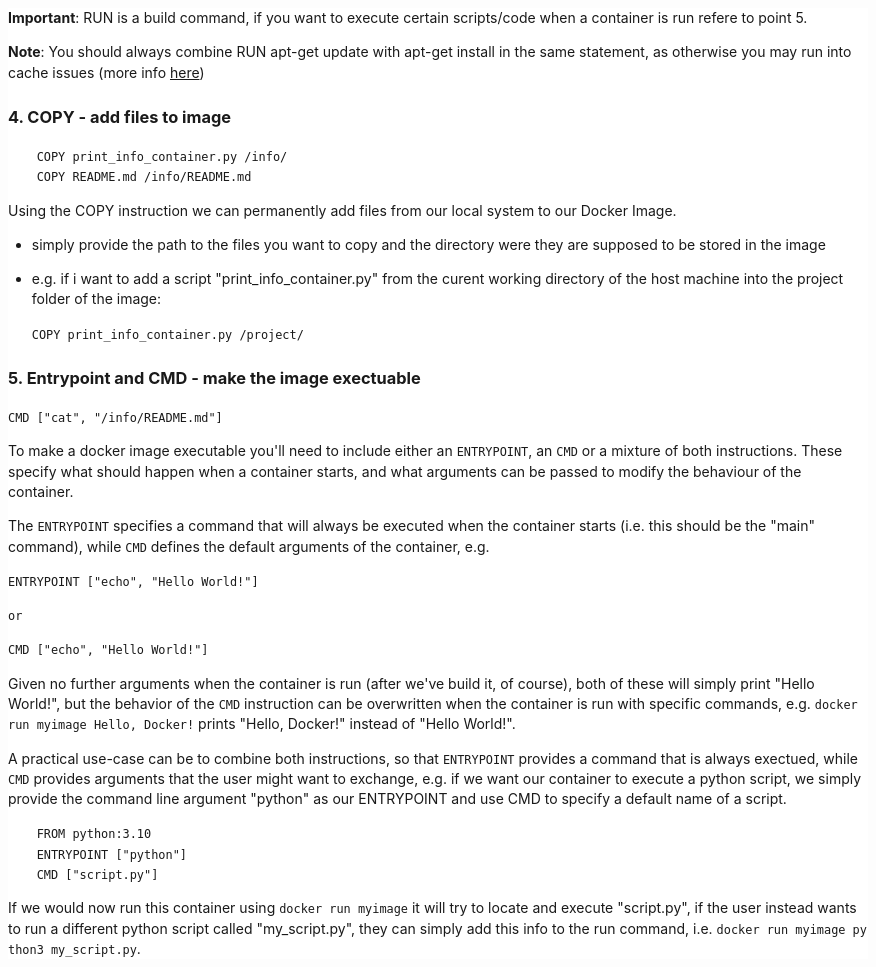 **Important**: RUN is a build command, if you want to execute certain scripts/code when a container is run refere to point 5.

**Note**: You should always combine RUN apt-get update with apt-get install in the same statement, as otherwise you may run into cache issues (more info [here](https://docs.docker.com/develop/develop-images/instructions/#apt-get))

### 4. COPY - add files to image

```
    COPY print_info_container.py /info/
    COPY README.md /info/README.md
```

Using the COPY instruction we can permanently add files from our local system to our Docker Image.
- simply provide the path to the files you want to copy and the directory were they are supposed to be stored in the image
- e.g. if i want to add a script "print_info_container.py" from the curent working directory of the host machine into the project folder of the image:

    `COPY print_info_container.py /project/`

### 5. Entrypoint and CMD - make the image exectuable

`CMD ["cat", "/info/README.md"]`

To make a docker image executable you'll need to include either an `ENTRYPOINT`, an `CMD` or a mixture of both instructions. These specify what should happen when a container starts, and what arguments can be passed to modify the behaviour of the container. 

The `ENTRYPOINT` specifies a command that will always be executed when the container starts (i.e. this should be the "main" command), while `CMD` defines the default arguments of the container, e.g.

`ENTRYPOINT ["echo", "Hello World!"]`

    or 

`CMD ["echo", "Hello World!"]`

Given no further arguments when the container is run (after we've build it, of course), both of these will simply print "Hello World!", but the behavior of the `CMD` instruction can be overwritten when the container is run with specific commands, e.g. `docker run myimage Hello, Docker!` prints "Hello, Docker!" instead of "Hello World!". 

A practical use-case can be to combine both instructions, so that `ENTRYPOINT` provides a command that is always exectued, while `CMD` provides arguments that the user might want to exchange, e.g. if we want our container to execute a python script, we simply provide the command line argument "python" as our ENTRYPOINT and use CMD to specify a default name of a script.

```
    FROM python:3.10
    ENTRYPOINT ["python"]
    CMD ["script.py"]
```

If we would now run this container using `docker run myimage` it will try to locate and execute "script.py", if the user instead wants to run a different python script called "my_script.py", they can simply add this info to the run command, i.e. `docker run myimage python3 my_script.py`.

